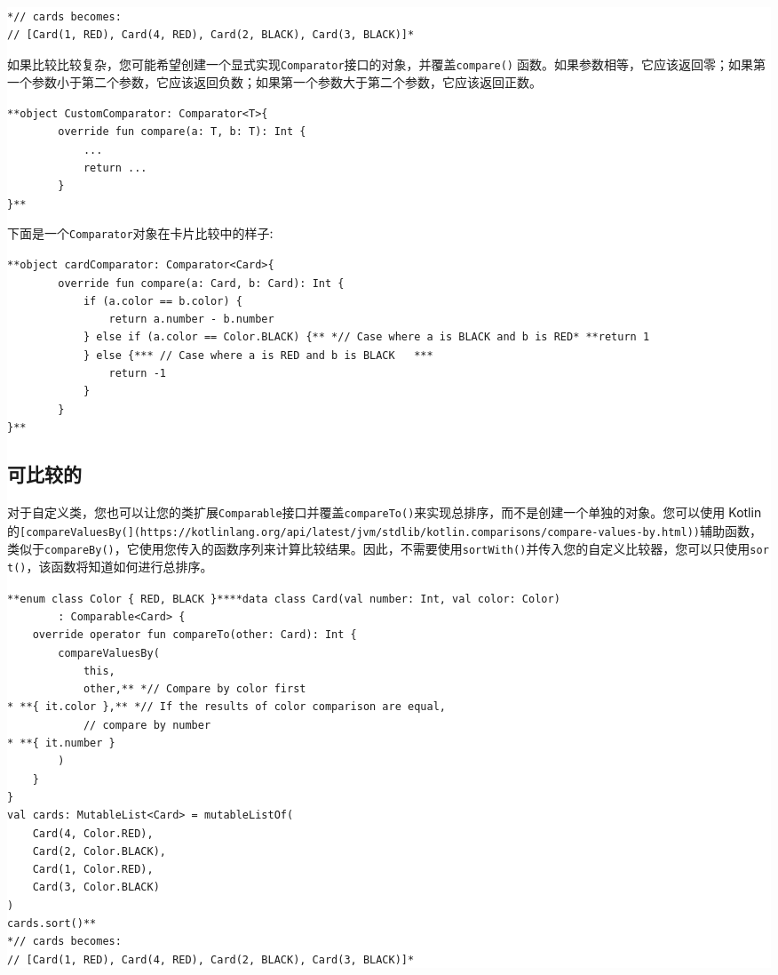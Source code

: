 ```
*// cards becomes:
// [Card(1, RED), Card(4, RED), Card(2, BLACK), Card(3, BLACK)]*
```

如果比较比较复杂，您可能希望创建一个显式实现`Comparator`接口的对象，并覆盖`compare()` 函数。如果参数相等，它应该返回零；如果第一个参数小于第二个参数，它应该返回负数；如果第一个参数大于第二个参数，它应该返回正数。

```
**object CustomComparator: Comparator<T>{ 
        override fun compare(a: T, b: T): Int { 
            ...
            return ...
        }
}**
```

下面是一个`Comparator`对象在卡片比较中的样子:

```
**object cardComparator: Comparator<Card>{ 
        override fun compare(a: Card, b: Card): Int { 
            if (a.color == b.color) {
                return a.number - b.number
            } else if (a.color == Color.BLACK) {** *// Case where a is BLACK and b is RED* **return 1
            } else {*** // Case where a is RED and b is BLACK   ***              
                return -1
            }
        }
}**
```

## 可比较的

对于自定义类，您也可以让您的类扩展`Comparable`接口并覆盖`compareTo()`来实现总排序，而不是创建一个单独的对象。您可以使用 Kotlin 的`[compareValuesBy(](https://kotlinlang.org/api/latest/jvm/stdlib/kotlin.comparisons/compare-values-by.html))`辅助函数，类似于`compareBy()`，它使用您传入的函数序列来计算比较结果。因此，不需要使用`sortWith()`并传入您的自定义比较器，您可以只使用`sort()`，该函数将知道如何进行总排序。

```
**enum class Color { RED, BLACK }****data class Card(val number: Int, val color: Color)
        : Comparable<Card> {
    override operator fun compareTo(other: Card): Int {
        compareValuesBy(
            this, 
            other,** *// Compare by color first
* **{ it.color },** *// If the results of color comparison are equal, 
            // compare by number
* **{ it.number }
        ) 
    }
}
val cards: MutableList<Card> = mutableListOf(
    Card(4, Color.RED), 
    Card(2, Color.BLACK), 
    Card(1, Color.RED), 
    Card(3, Color.BLACK)
)
cards.sort()** 
*// cards becomes:
// [Card(1, RED), Card(4, RED), Card(2, BLACK), Card(3, BLACK)]*
```
